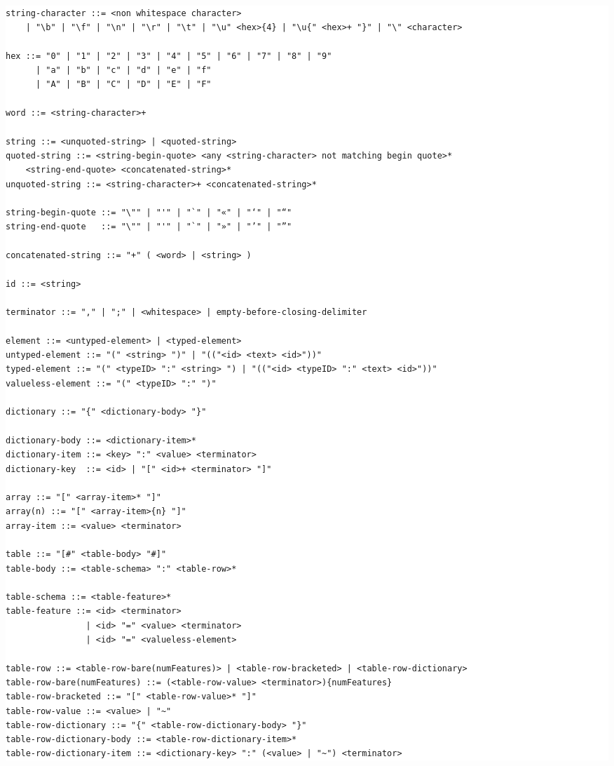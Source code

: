     string-character ::= <non whitespace character>
        | "\b" | "\f" | "\n" | "\r" | "\t" | "\u" <hex>{4} | "\u{" <hex>+ "}" | "\" <character>

    hex ::= "0" | "1" | "2" | "3" | "4" | "5" | "6" | "7" | "8" | "9"
          | "a" | "b" | "c" | "d" | "e" | "f"
          | "A" | "B" | "C" | "D" | "E" | "F"

    word ::= <string-character>+

    string ::= <unquoted-string> | <quoted-string>
    quoted-string ::= <string-begin-quote> <any <string-character> not matching begin quote>*
        <string-end-quote> <concatenated-string>*
    unquoted-string ::= <string-character>+ <concatenated-string>*

    string-begin-quote ::= "\"" | "'" | "`" | "«" | "‘" | "“"
    string-end-quote   ::= "\"" | "'" | "`" | "»" | "’" | "”"

    concatenated-string ::= "+" ( <word> | <string> )

    id ::= <string>

    terminator ::= "," | ";" | <whitespace> | empty-before-closing-delimiter

    element ::= <untyped-element> | <typed-element>
    untyped-element ::= "(" <string> ")" | "(("<id> <text> <id>"))"
    typed-element ::= "(" <typeID> ":" <string> ") | "(("<id> <typeID> ":" <text> <id>"))"
    valueless-element ::= "(" <typeID> ":" ")"

    dictionary ::= "{" <dictionary-body> "}"

    dictionary-body ::= <dictionary-item>*
    dictionary-item ::= <key> ":" <value> <terminator>
    dictionary-key  ::= <id> | "[" <id>+ <terminator> "]"

    array ::= "[" <array-item>* "]"
    array(n) ::= "[" <array-item>{n} "]"
    array-item ::= <value> <terminator>

    table ::= "[#" <table-body> "#]"
    table-body ::= <table-schema> ":" <table-row>*

    table-schema ::= <table-feature>*
    table-feature ::= <id> <terminator>
                    | <id> "=" <value> <terminator>
                    | <id> "=" <valueless-element>

    table-row ::= <table-row-bare(numFeatures)> | <table-row-bracketed> | <table-row-dictionary>
    table-row-bare(numFeatures) ::= (<table-row-value> <terminator>){numFeatures}
    table-row-bracketed ::= "[" <table-row-value>* "]"
    table-row-value ::= <value> | "~"
    table-row-dictionary ::= "{" <table-row-dictionary-body> "}"
    table-row-dictionary-body ::= <table-row-dictionary-item>*
    table-row-dictionary-item ::= <dictionary-key> ":" (<value> | "~") <terminator>


[Appendix A: Grammar]:                         #appendix-a-grammar
[Arrays]:                                      #arrays
[Bare Value Concatenation]:                    #bare-value-concatenation
[Bare Values]:                                 #bare-values
[Comments]:                                    #comments
[Conclusion]:                                  #conclusion
[Decoding Elements]:                           #decoding-elements
[Default Table Values]:                        #default-table-values
[Dictionaries]:                                #dictionaries
[Dictionary Table Rows]:                       #dictionary-table-rows
[Directed Graph Edges Via Adjacency Matrix]:   #directed-graph-edges-via-adjacency-matrix
[Element Types]:                               #element-types
[Element Value Blocks]:                        #element-value-blocks
[Element Values]:                              #element-values
[Elements of Type String]:                     #elements-of-type-string
[Elements]:                                    #elements
[Escape Sequences]:                            #escape-sequences
[General Graph Structure]:                     #general-graph-structure
[Graph Edges With Data]:                       #graph-edges-with-data
[Graph Edges With Tabular Data]:               #graph-edges-with-tabular-data
[Graph Edges Without Data]:                    #graph-edges-without-data
[Graph Edges]:                                 #graph-edges
[Graph Examples]:                              #graph-examples
[Graph Nodes With Tabular Data]:               #graph-nodes-with-tabular-data
[Graph Nodes]:                                 #graph-nodes
[Graphs]:                                      #graphs
[LSON Example]:                                #lson-example
[Named Graph Nodes With Data]:                 #named-graph-nodes-with-data
[Named Graph Nodes Without Data]:              #named-graph-nodes-without-data
[Overview]:                                    #overview
[Special Values]:                              #special-values
[String Concatenation]:                        #string-concatenation
[Strings]:                                     #strings
[Tables]:                                      #tables
[Undirected Graph Edges Via Adjacency Matrix]: #undirected-graph-edges-via-adjacency-matrix
[Unnamed Graph Nodes With Data]:               #unnamed-graph-nodes-with-data
[Unnamed Graph Nodes Without Data]:            #unnamed-graph-nodes-without-data
[Untyped Elements]:                            #untyped-elements
[Whitespace]:                                  #whitespace
[Word Concatenation]:                          word-concatenation
[Word → Element Promotion]:                    #word--element-promotion
[Words]:                                       #words
[Appendix B: Common Element Types]: ./ElementTypes.md
[Appendix C: LSON Examples]:        ./Examples.md
[ElementTypes.md]:                  ./ElementTypes.md
[Unicode whitespace]:               https://en.wikipedia.org/wiki/Whitespace_character#Unicode